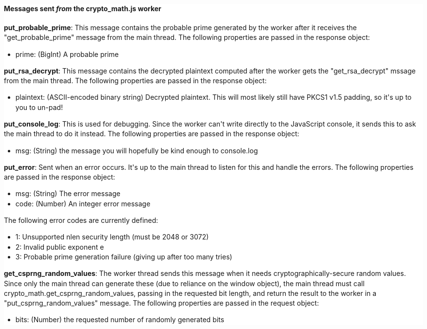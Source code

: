 
#### Messages sent _from_ the crypto_math.js worker


**put_probable_prime**:
This message contains the probable prime generated by the worker after it
receives the "get_probable_prime" message from the main thread.
The following properties are passed in the response object:

* prime:	(BigInt) A probable prime


**put_rsa_decrypt**:
This message contains the decrypted plaintext computed after the worker gets
the "get_rsa_decrypt" mssage from the main thread.
The following properties are passed in the response object:

* plaintext:	(ASCII-encoded binary string) Decrypted plaintext. This will
  most likely still have PKCS1 v1.5 padding, so it's up to you to un-pad!


**put_console_log**:
This is used for debugging. Since the worker can't write directly to the
JavaScript console, it sends this to ask the main thread to do it instead.
The following properties are passed in the response object:

* msg:	(String) the message you will hopefully be kind enough to console.log


**put_error**:
Sent when an error occurs. It's up to the main thread to listen for this and
handle the errors. The following properties are passed in the response object:

* msg:	(String) The error message
* code: (Number) An integer error message

The following error codes are currently defined:

* 1:	Unsupported nlen security length (must be 2048 or 3072)
* 2:	Invalid public exponent e
* 3:	Probable prime generation failure (giving up after too many tries)


**get_csprng_random_values**:
The worker thread sends this message when it needs cryptographically-secure
random values. Since only the main thread can generate these (due to reliance
on the window object), the main thread must call
crypto_math.get_csprng_random_values, passing in the requested bit length,
and return the result to the worker in a "put_csprng_random_values" message.
The following properties are passed in the request object:

* bits:	(Number) the requested number of randomly generated bits


[1]: http://nvlpubs.nist.gov/nistpubs/FIPS/NIST.FIPS.186-4.pdf
[2]: http://www.html5rocks.com/en/tutorials/workers/basics/
[3]: https://developer.mozilla.org/en-US/docs/Web/API/window.crypto.getRandomValues
[4]: http://www.leemon.com/crypto/BigInt.html
[5]: #requirements
[6]: #generating-an-rsa-key
[7]: #generate-the-public-exponent-e
[8]: #a-note-on-bigint-values
[9]: #generating-the-large-primes-p-and-q
[10]: #compute-the-private-key-from-p-and-q
[11]: #threaded-rsa-decryption
[12]: #crypto_mathjs-worker-messaging-reference
[13]: #messages-sent-to-the-crypto_mathjs-worker
[14]: #messages-sent-from-the-crypto_mathjs-worker
[15]: http://rubbingalcoholic.github.io/cowcrypt/demos/rsa.html